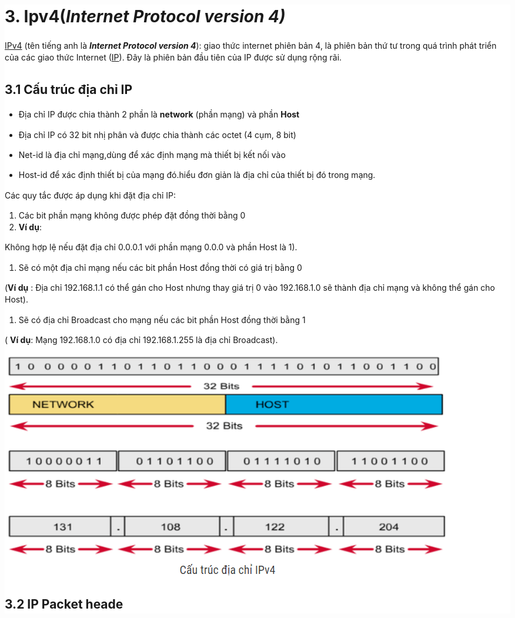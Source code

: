 


# **3. Ipv4(*Internet Protocol version 4)***

[IPv4](https://en.wikipedia.org/wiki/IPv4) (tên tiếng anh là  ***Internet Protocol version 4***): giao thức internet phiên bản 4, là phiên bản thứ tư trong quá trình phát triển của các giao thức Internet ([IP](https://www.bkns.vn/ip-la-gi.html)). Đây là phiên bản đầu tiên của IP được sử dụng rộng rãi. 

## 3.1 Cấu trúc địa chỉ IP

- Địa chỉ IP được chia thành 2 phần là **network** (phần mạng) và phần **Host**

- Địa chỉ IP có 32 bit nhị phân và được chia thành các octet (4 cụm, 8 bit)

- Net-id là địa chỉ mạng,dùng để xác định mạng mà thiết bị kết nối vào 

- Host-id để xác định thiết bị của mạng đó.hiểu đơn giản là địa chỉ của thiết bị đó trong mạng.

Các quy tắc được áp dụng khi đặt địa chỉ IP:

1. Các bit phần mạng không được phép đặt đồng thời bằng 0
2. **Ví dụ**:
  
Không hợp lệ nếu đặt địa chỉ 0.0.0.1 với phần mạng 0.0.0 và phần Host là 1).

1. Sẽ có một địa chỉ mạng nếu các bit phần Host đồng thời có giá trị bằng 0 

(**Ví dụ** : Địa chỉ 192.168.1.1 có thể gán cho Host nhưng thay giá trị 0 vào 192.168.1.0 sẽ thành địa chỉ mạng và không thể gán cho Host).

1. Sẽ có địa chỉ Broadcast cho mạng nếu các bit phần Host đồng thời bằng 1

( **Ví dụ**: Mạng 192.168.1.0 có địa chỉ 192.168.1.255 là địa chỉ Broadcast).

![](./../image/IP_3.png)
## 3.2 IP Packet heade